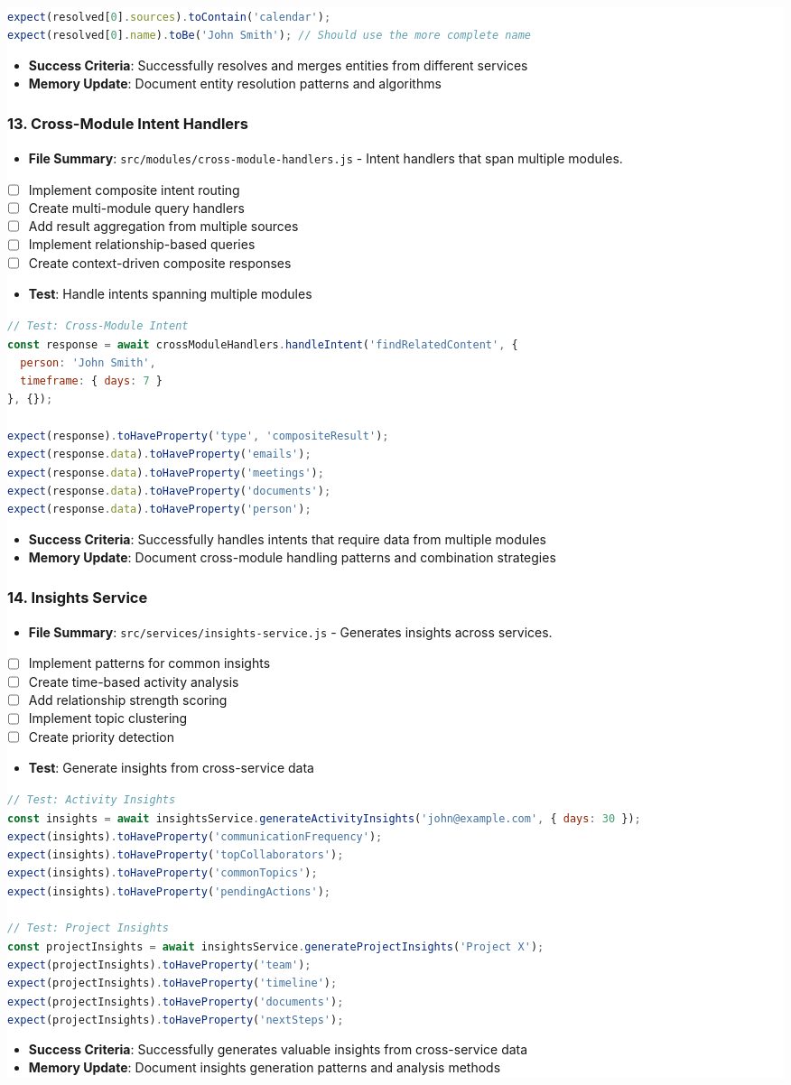 ```javascript
expect(resolved[0].sources).toContain('calendar');
expect(resolved[0].name).toBe('John Smith'); // Should use the more complete name
```
- **Success Criteria**: Successfully resolves and merges entities from different services
- **Memory Update**: Document entity resolution patterns and algorithms

### 13. Cross-Module Intent Handlers
- **File Summary**: `src/modules/cross-module-handlers.js` - Intent handlers that span multiple modules.
- [ ] Implement composite intent routing
- [ ] Create multi-module query handlers
- [ ] Add result aggregation from multiple sources
- [ ] Implement relationship-based queries
- [ ] Create context-driven composite responses
- **Test**: Handle intents spanning multiple modules
```javascript
// Test: Cross-Module Intent
const response = await crossModuleHandlers.handleIntent('findRelatedContent', {
  person: 'John Smith',
  timeframe: { days: 7 }
}, {});

expect(response).toHaveProperty('type', 'compositeResult');
expect(response.data).toHaveProperty('emails');
expect(response.data).toHaveProperty('meetings');
expect(response.data).toHaveProperty('documents');
expect(response.data).toHaveProperty('person');
```
- **Success Criteria**: Successfully handles intents that require data from multiple modules
- **Memory Update**: Document cross-module handling patterns and combination strategies

### 14. Insights Service
- **File Summary**: `src/services/insights-service.js` - Generates insights across services.
- [ ] Implement patterns for common insights
- [ ] Create time-based activity analysis
- [ ] Add relationship strength scoring
- [ ] Implement topic clustering
- [ ] Create priority detection
- **Test**: Generate insights from cross-service data
```javascript
// Test: Activity Insights
const insights = await insightsService.generateActivityInsights('john@example.com', { days: 30 });
expect(insights).toHaveProperty('communicationFrequency');
expect(insights).toHaveProperty('topCollaborators');
expect(insights).toHaveProperty('commonTopics');
expect(insights).toHaveProperty('pendingActions');

// Test: Project Insights
const projectInsights = await insightsService.generateProjectInsights('Project X');
expect(projectInsights).toHaveProperty('team');
expect(projectInsights).toHaveProperty('timeline');
expect(projectInsights).toHaveProperty('documents');
expect(projectInsights).toHaveProperty('nextSteps');
```
- **Success Criteria**: Successfully generates valuable insights from cross-service data
- **Memory Update**: Document insights generation patterns and analysis methods
